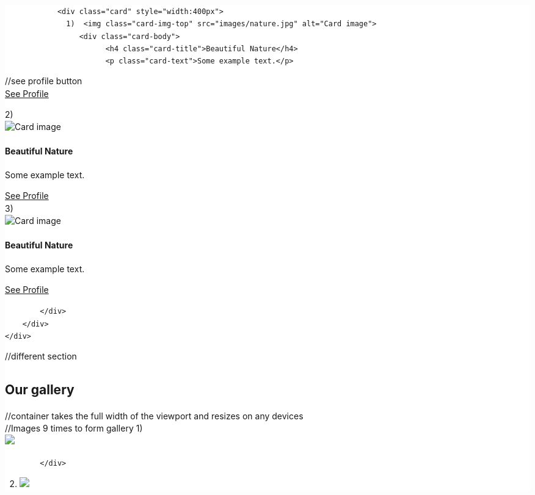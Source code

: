				<div class="card" style="width:400px">
                  1)  <img class="card-img-top" src="images/nature.jpg" alt="Card image">
                     <div class="card-body">
                           <h4 class="card-title">Beautiful Nature</h4>
                           <p class="card-text">Some example text.</p>
//see profile button                            
<a href="#" class="btn btn-primary">See Profile</a>
                      </div>
                 </div>
  </div>
		  2)  <div class="col-lg-4 col-md-4 col-12">
				<div class="card" style="width:400px">
                    <img class="card-img-top" src="images/nature1.jpg" alt="Card image">
                     <div class="card-body">
                           <h4 class="card-title">Beautiful Nature</h4>
                           <p class="card-text">Some example text.</p>
                            <a href="#" class="btn btn-primary">See Profile</a>
                      </div>
                 </div>
</div>
		    3) <div class="col-lg-4 col-md-4 col-12">
				<div class="card" style="width:400px">
                    <img class="card-img-top" src="images/nature2.jpg" alt="Card image">
                     <div class="card-body">
                           <h4 class="card-title">Beautiful Nature</h4>
                           <p class="card-text">Some example text.</p>
                            <a href="#" class="btn btn-primary">See Profile</a>
                      </div>
                 </div>

		    </div>
	    </div>
	</div>
</section>

//different section
<section class="my-5">
	<div class="my-5">
	<h2 class="text-center">Our gallery</h2>		
	</div>
//container takes the full width of the viewport and resizes on any devices
	<div class="container-fluid">
		<div class="row">
//Images 9 times to form gallery
1)	<div class="col-lg-4 col-md-4 col-12">
				<img src="images/nw.jpg " class="img-fluid pb-4">
				
			</div>
2)	<div class="col-lg-4 col-md-4 col-12">
				<img src="images/nw.jpg " class="img-fluid pb-4">
				